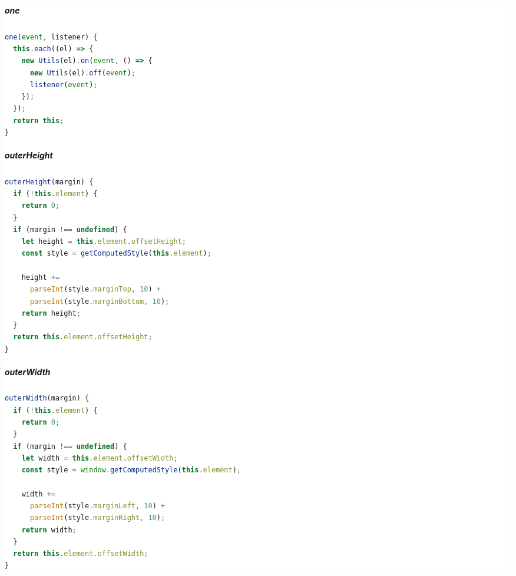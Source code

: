 ##### one

```js
one(event, listener) {
  this.each((el) => {
    new Utils(el).on(event, () => {
      new Utils(el).off(event);
      listener(event);
    });
  });
  return this;
}
```

##### outerHeight

```js
outerHeight(margin) {
  if (!this.element) {
    return 0;
  }
  if (margin !== undefined) {
    let height = this.element.offsetHeight;
    const style = getComputedStyle(this.element);

    height +=
      parseInt(style.marginTop, 10) +
      parseInt(style.marginBottom, 10);
    return height;
  }
  return this.element.offsetHeight;
}
```

##### outerWidth

```js
outerWidth(margin) {
  if (!this.element) {
    return 0;
  }
  if (margin !== undefined) {
    let width = this.element.offsetWidth;
    const style = window.getComputedStyle(this.element);

    width +=
      parseInt(style.marginLeft, 10) +
      parseInt(style.marginRight, 10);
    return width;
  }
  return this.element.offsetWidth;
}
```
